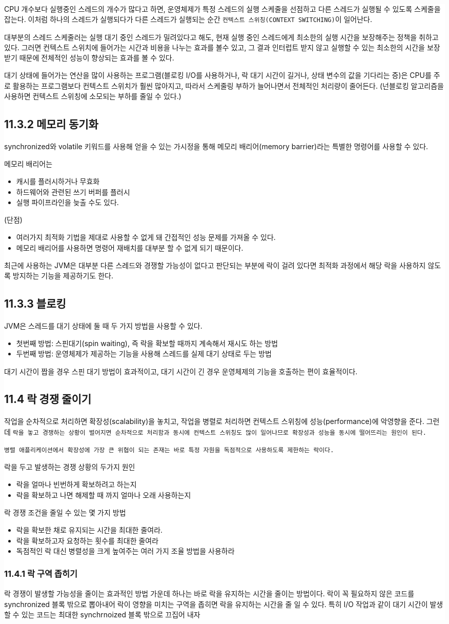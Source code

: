 CPU 개수보다 실행중인 스레드의 개수가 많다고 하면, 운영체제가 특정 스레드의 실행 스케줄을 선점하고 다른 스레드가 실행될 수 있도록 스케줄을 잡는다.
이처럼 하나의 스레드가 실행되다가 다른 스레드가 실행되는 순간 `컨텍스트 스위칭(CONTEXT SWITCHING)`이 일어난다.

대부분의 스레드 스케줄러는 실행 대기 중인 스레드가 밀려있다고 해도, 현재 실행 중인 스레드에게 최소한의 실행 시간을 보장해주는 정책을 취하고 있다.
그러면 컨텍스트 스위치에 들어가는 시간과 비용을 나누는 효과를 볼수 있고, 그 결과 인터럽트 받지 않고 실행할 수 있는 최소한의 시간을 보장받기 때문에 전체적인 성능이 향상되는 효과를 볼 수 있다.

대기 상태에 들어가는 연산을 많이 사용하는 프로그램(블로킹 I/O를 사용하거나, 락 대기 시간이 길거나, 상태 변수의 값을 기다리는 증)은 CPU를 주로 활용하는 프로그램보다 컨텍스트 스위치가 훨씬 많아지고, 따라서 스케줄링 부하가 늘어나면서 전체적인 처리량이 줄어든다. (넌블로킹 알고리즘을 사용하면 컨텍스트 스위칭에 소모되는 부하를 줄일 수 있다.)

## 11.3.2 메모리 동기화

synchronized와 volatile 키워드를 사용해 얻을 수 있는 가시정을 통해 메모리 배리어(memory barrier)라는 특별한 명령어를 사용할 수 있다.

메모리 배리어는 
* 캐시를 플러시하거나 무효화
* 하드웨어와 관련된 쓰기 버퍼를 플러시
* 실행 파이프라인을 늦출 수도 있다.

(단점)
* 여러가지 최적화 기법을 제대로 사용할 수 없게 돼 간접적인 성능 문제를 가져올 수 있다.
* 메모리 배리어를 사용하면 명령어 재배치를 대부분 할 수 없게 되기 때문이다.

최근에 사용하는 JVM은 대부분 다른 스레드와 경쟁할 가능성이 없다고 판단되는 부분에 락이 걸려 있다면 최적화 과정에서 해당 락을 사용하지 않도록 방지하는 기능을 제공하기도 한다.

## 11.3.3 블로킹

JVM은 스레드를 대기 상태에 둘 때 두 가지 방법을 사용할 수 있다.

* 첫번째 방법: 스핀대기(spin waiting), 즉 락을 확보할 때까지 계속해서 재시도 하는 방법
* 두번째 방법: 운영체제가 제공하는 기능을 사용해 스레드를 실제 대기 상태로 두는 방법

대기 시간이 짭을 경우 스핀 대기 방법이 효과적이고, 대기 시간이 긴 경우 운영체제의 기능을 호출하는 편이 효율적이다.

## 11.4 락 경쟁 줄이기

작업을 순차적으로 처리하면 확장성(scalability)을 놓치고, 작업을 병렬로 처리하면 컨텍스트 스위칭에 성능(performance)에 악영향을 준다.
그런데 `락을 놓고 경쟁하는 상황이 벌어지면 순차적으로 처리함과 동시에 컨텍스트 스위칭도 많이 일어나므로 확장성과 성능을 동시에 떨어뜨리는 원인이 된다.`

```
병렬 애플리케이션에서 확장성에 가장 큰 위협이 되는 존재는 바로 특정 자원을 독점적으로 사용하도록 제한하는 락이다.
```

락을 두고 발생하는 경쟁 상황의 두가지 원인
* 락을 얼마나 빈번하게 확보하려고 하는지
* 락을 확보하고 나면 해제할 때 까지 얼마나 오래 사용하는지

락 경쟁 조건을 줄일 수 있는 몇 가지 방법
* 락을 확보한 채로 유지되는 시간을 최대한 줄여라.
* 락을 확보하고자 요청하는 횟수를 최대한 줄여라
* 독점적인 락 대신 병렬성을 크게 높여주는 여러 가지 조율 방법을 사용하라

### 11.4.1 락 구역 좁히기

락 경쟁이 발생할 가능성을 줄이는 효과적인 방법 가운데 하나는 바로 락을 유지하는 시간을 줄이는 방법이다.
락이 꼭 필요하지 않은 코드를 synchronized 블록 밖으로 뽑아내어 락이 영향을 미치는 구역을 좁히면 락을 유지하는 시간을 줄 일 수 있다.
특히 I/O 작업과 같이 대기 시간이 발생할 수 있는 코드는 최대한 synchrnoized 블록 밖으로 끄집어 내자
